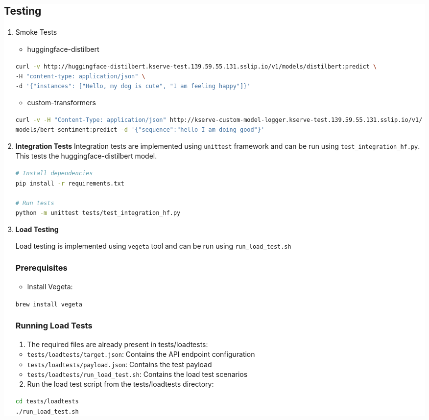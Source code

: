 ## Testing
1. Smoke Tests

    - huggingface-distilbert

    ```bash
    curl -v http://huggingface-distilbert.kserve-test.139.59.55.131.sslip.io/v1/models/distilbert:predict \
    -H "content-type: application/json" \
    -d '{"instances": ["Hello, my dog is cute", "I am feeling happy"]}'
    ```

    - custom-transformers
    ```bash
    curl -v -H "Content-Type: application/json" http://kserve-custom-model-logger.kserve-test.139.59.55.131.sslip.io/v1/models/bert-sentiment:predict -d '{"sequence":"hello I am doing good"}'
    ```

2. **Integration Tests**
    Integration tests are implemented using `unittest` framework and can be run using `test_integration_hf.py`. This tests the huggingface-distilbert model.

    ```bash
    # Install dependencies
    pip install -r requirements.txt

    # Run tests
    python -m unittest tests/test_integration_hf.py
    ```

3. **Load Testing**

    Load testing is implemented using `vegeta` tool and can be run using `run_load_test.sh`

    ### Prerequisites
    - Install Vegeta:
    ```bash
    brew install vegeta
    ```

    ### Running Load Tests
    1. The required files are already present in tests/loadtests:
    - `tests/loadtests/target.json`: Contains the API endpoint configuration
    - `tests/loadtests/payload.json`: Contains the test payload
    - `tests/loadtests/run_load_test.sh`: Contains the load test scenarios

    2. Run the load test script from the tests/loadtests directory:
    ```bash
    cd tests/loadtests
    ./run_load_test.sh
    ```
